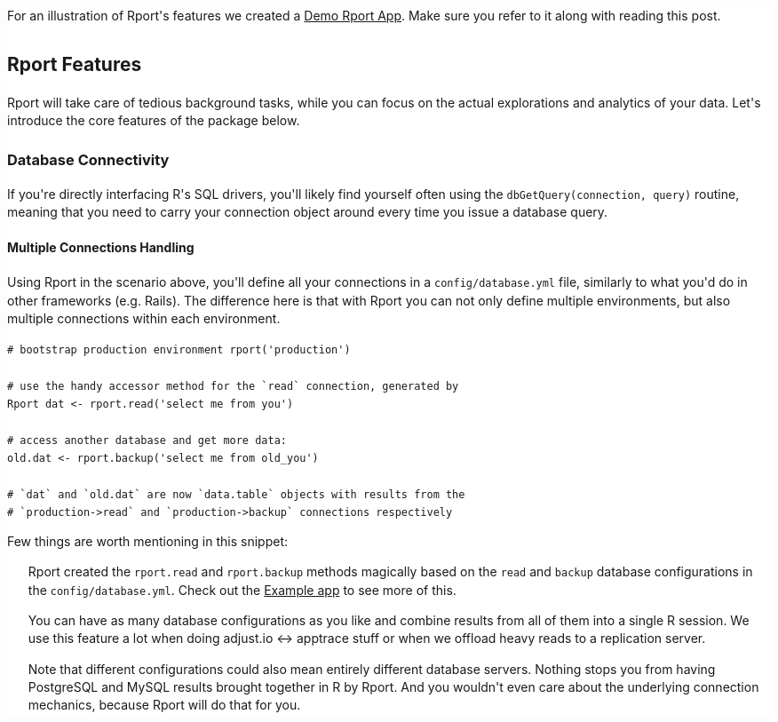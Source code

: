 <p>For an illustration of Rport's features we created a <a href="http://github.com/adeven/rport_demo" title="A Sample Rport App">Demo Rport
App</a>.  Make sure you refer to it along with reading this post.</p>

<h2>
<a id="user-content-rport-features" class="anchor" href="#rport-features" aria-hidden="true"><span class="octicon octicon-link"></span></a>Rport Features</h2>

<p>Rport will take care of tedious background tasks, while you can focus on the
actual explorations and analytics of your data. Let's introduce the core
features of the package below.</p>

<h3>
<a id="user-content-database-connectivity" class="anchor" href="#database-connectivity" aria-hidden="true"><span class="octicon octicon-link"></span></a>Database Connectivity</h3>

<p>If you're directly interfacing R's SQL drivers, you'll likely find yourself
often using the <code>dbGetQuery(connection, query)</code> routine, meaning that you need
to carry your connection object around every time you issue a database query.</p>

<h4>
<a id="user-content-multiple-connections-handling" class="anchor" href="#multiple-connections-handling" aria-hidden="true"><span class="octicon octicon-link"></span></a>Multiple Connections Handling</h4>

<p>Using Rport in the scenario above, you'll define all your connections in a
<code>config/database.yml</code> file, similarly to what you'd do in other frameworks (e.g.
Rails). The difference here is that with Rport you can not only define multiple
environments, but also multiple connections within each environment.</p>

<pre><code># bootstrap production environment rport('production')

# use the handy accessor method for the `read` connection, generated by
Rport dat &lt;- rport.read('select me from you')

# access another database and get more data:
old.dat &lt;- rport.backup('select me from old_you')

# `dat` and `old.dat` are now `data.table` objects with results from the
# `production-&gt;read` and `production-&gt;backup` connections respectively
</code></pre>

<p>Few things are worth mentioning in this snippet:</p>

<ul class="task-list">
<li><p>Rport created the <code>rport.read</code> and <code>rport.backup</code> methods magically based on
the <code>read</code> and <code>backup</code> database configurations in the <code>config/database.yml</code>.
Check out the <a href="http://github.com/adeven/rport_demo" title="A Sample Rport App">Example app</a> to see more of this.</p></li>
<li><p>You can have as many database configurations as you like and combine results
from all of them into a single R session. We use this feature a lot when doing
adjust.io &lt;-&gt; apptrace stuff or when we offload heavy reads to a replication
server.</p></li>
<li><p>Note that different configurations could also mean entirely different database
servers. Nothing stops you from having PostgreSQL and MySQL results brought
together in R by Rport. And you wouldn't even care about the underlying
connection mechanics, because Rport will do that for you.</p></li>